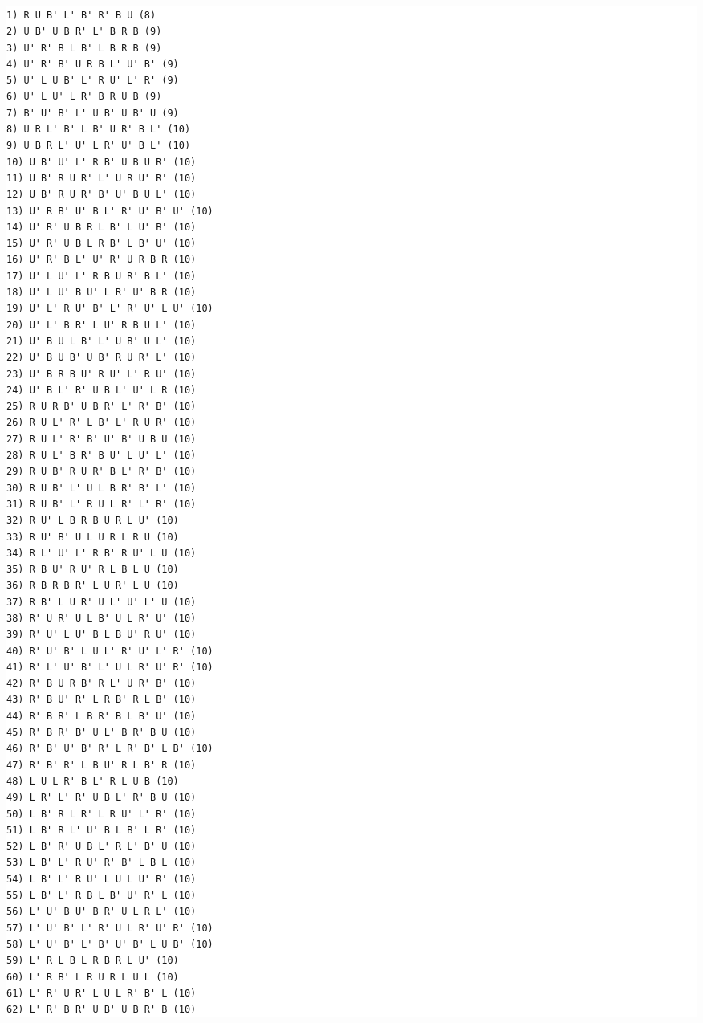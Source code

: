 
```
1) R U B' L' B' R' B U (8)
2) U B' U B R' L' B R B (9)
3) U' R' B L B' L B R B (9)
4) U' R' B' U R B L' U' B' (9)
5) U' L U B' L' R U' L' R' (9)
6) U' L U' L R' B R U B (9)
7) B' U' B' L' U B' U B' U (9)
8) U R L' B' L B' U R' B L' (10)
9) U B R L' U' L R' U' B L' (10)
10) U B' U' L' R B' U B U R' (10)
11) U B' R U R' L' U R U' R' (10)
12) U B' R U R' B' U' B U L' (10)
13) U' R B' U' B L' R' U' B' U' (10)
14) U' R' U B R L B' L U' B' (10)
15) U' R' U B L R B' L B' U' (10)
16) U' R' B L' U' R' U R B R (10)
17) U' L U' L' R B U R' B L' (10)
18) U' L U' B U' L R' U' B R (10)
19) U' L' R U' B' L' R' U' L U' (10)
20) U' L' B R' L U' R B U L' (10)
21) U' B U L B' L' U B' U L' (10)
22) U' B U B' U B' R U R' L' (10)
23) U' B R B U' R U' L' R U' (10)
24) U' B L' R' U B L' U' L R (10)
25) R U R B' U B R' L' R' B' (10)
26) R U L' R' L B' L' R U R' (10)
27) R U L' R' B' U' B' U B U (10)
28) R U L' B R' B U' L U' L' (10)
29) R U B' R U R' B L' R' B' (10)
30) R U B' L' U L B R' B' L' (10)
31) R U B' L' R U L R' L' R' (10)
32) R U' L B R B U R L U' (10)
33) R U' B' U L U R L R U (10)
34) R L' U' L' R B' R U' L U (10)
35) R B U' R U' R L B L U (10)
36) R B R B R' L U R' L U (10)
37) R B' L U R' U L' U' L' U (10)
38) R' U R' U L B' U L R' U' (10)
39) R' U' L U' B L B U' R U' (10)
40) R' U' B' L U L' R' U' L' R' (10)
41) R' L' U' B' L' U L R' U' R' (10)
42) R' B U R B' R L' U R' B' (10)
43) R' B U' R' L R B' R L B' (10)
44) R' B R' L B R' B L B' U' (10)
45) R' B R' B' U L' B R' B U (10)
46) R' B' U' B' R' L R' B' L B' (10)
47) R' B' R' L B U' R L B' R (10)
48) L U L R' B L' R L U B (10)
49) L R' L' R' U B L' R' B U (10)
50) L B' R L R' L R U' L' R' (10)
51) L B' R L' U' B L B' L R' (10)
52) L B' R' U B L' R L' B' U (10)
53) L B' L' R U' R' B' L B L (10)
54) L B' L' R U' L U L U' R' (10)
55) L B' L' R B L B' U' R' L (10)
56) L' U' B U' B R' U L R L' (10)
57) L' U' B' L' R' U L R' U' R' (10)
58) L' U' B' L' B' U' B' L U B' (10)
59) L' R L B L R B R L U' (10)
60) L' R B' L R U R L U L (10)
61) L' R' U R' L U L R' B' L (10)
62) L' R' B R' U B' U B R' B (10)
```
